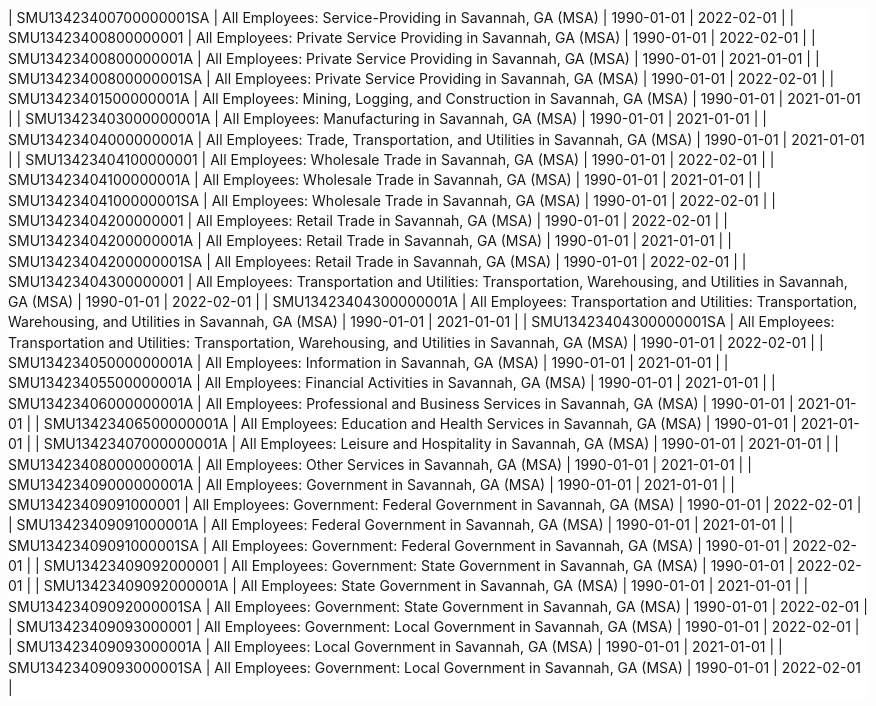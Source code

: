 | SMU13423400700000001SA    | All Employees: Service-Providing in Savannah, GA (MSA)                                                        | 1990-01-01          | 2022-02-01        |
| SMU13423400800000001      | All Employees: Private Service Providing in Savannah, GA (MSA)                                                | 1990-01-01          | 2022-02-01        |
| SMU13423400800000001A     | All Employees: Private Service Providing in Savannah, GA (MSA)                                                | 1990-01-01          | 2021-01-01        |
| SMU13423400800000001SA    | All Employees: Private Service Providing in Savannah, GA (MSA)                                                | 1990-01-01          | 2022-02-01        |
| SMU13423401500000001A     | All Employees: Mining, Logging, and Construction in Savannah, GA (MSA)                                        | 1990-01-01          | 2021-01-01        |
| SMU13423403000000001A     | All Employees: Manufacturing in Savannah, GA (MSA)                                                            | 1990-01-01          | 2021-01-01        |
| SMU13423404000000001A     | All Employees: Trade, Transportation, and Utilities in Savannah, GA (MSA)                                     | 1990-01-01          | 2021-01-01        |
| SMU13423404100000001      | All Employees: Wholesale Trade in Savannah, GA (MSA)                                                          | 1990-01-01          | 2022-02-01        |
| SMU13423404100000001A     | All Employees: Wholesale Trade in Savannah, GA (MSA)                                                          | 1990-01-01          | 2021-01-01        |
| SMU13423404100000001SA    | All Employees: Wholesale Trade in Savannah, GA (MSA)                                                          | 1990-01-01          | 2022-02-01        |
| SMU13423404200000001      | All Employees: Retail Trade in Savannah, GA (MSA)                                                             | 1990-01-01          | 2022-02-01        |
| SMU13423404200000001A     | All Employees: Retail Trade in Savannah, GA (MSA)                                                             | 1990-01-01          | 2021-01-01        |
| SMU13423404200000001SA    | All Employees: Retail Trade in Savannah, GA (MSA)                                                             | 1990-01-01          | 2022-02-01        |
| SMU13423404300000001      | All Employees: Transportation and Utilities: Transportation, Warehousing, and Utilities in Savannah, GA (MSA) | 1990-01-01          | 2022-02-01        |
| SMU13423404300000001A     | All Employees: Transportation and Utilities: Transportation, Warehousing, and Utilities in Savannah, GA (MSA) | 1990-01-01          | 2021-01-01        |
| SMU13423404300000001SA    | All Employees: Transportation and Utilities: Transportation, Warehousing, and Utilities in Savannah, GA (MSA) | 1990-01-01          | 2022-02-01        |
| SMU13423405000000001A     | All Employees: Information in Savannah, GA (MSA)                                                              | 1990-01-01          | 2021-01-01        |
| SMU13423405500000001A     | All Employees: Financial Activities in Savannah, GA (MSA)                                                     | 1990-01-01          | 2021-01-01        |
| SMU13423406000000001A     | All Employees: Professional and Business Services in Savannah, GA (MSA)                                       | 1990-01-01          | 2021-01-01        |
| SMU13423406500000001A     | All Employees: Education and Health Services in Savannah, GA (MSA)                                            | 1990-01-01          | 2021-01-01        |
| SMU13423407000000001A     | All Employees: Leisure and Hospitality in Savannah, GA (MSA)                                                  | 1990-01-01          | 2021-01-01        |
| SMU13423408000000001A     | All Employees: Other Services in Savannah, GA (MSA)                                                           | 1990-01-01          | 2021-01-01        |
| SMU13423409000000001A     | All Employees: Government in Savannah, GA (MSA)                                                               | 1990-01-01          | 2021-01-01        |
| SMU13423409091000001      | All Employees: Government: Federal Government in Savannah, GA (MSA)                                           | 1990-01-01          | 2022-02-01        |
| SMU13423409091000001A     | All Employees: Federal Government in Savannah, GA (MSA)                                                       | 1990-01-01          | 2021-01-01        |
| SMU13423409091000001SA    | All Employees: Government: Federal Government in Savannah, GA (MSA)                                           | 1990-01-01          | 2022-02-01        |
| SMU13423409092000001      | All Employees: Government: State Government in Savannah, GA (MSA)                                             | 1990-01-01          | 2022-02-01        |
| SMU13423409092000001A     | All Employees: State Government in Savannah, GA (MSA)                                                         | 1990-01-01          | 2021-01-01        |
| SMU13423409092000001SA    | All Employees: Government: State Government in Savannah, GA (MSA)                                             | 1990-01-01          | 2022-02-01        |
| SMU13423409093000001      | All Employees: Government: Local Government in Savannah, GA (MSA)                                             | 1990-01-01          | 2022-02-01        |
| SMU13423409093000001A     | All Employees: Local Government in Savannah, GA (MSA)                                                         | 1990-01-01          | 2021-01-01        |
| SMU13423409093000001SA    | All Employees: Government: Local Government in Savannah, GA (MSA)                                             | 1990-01-01          | 2022-02-01        |